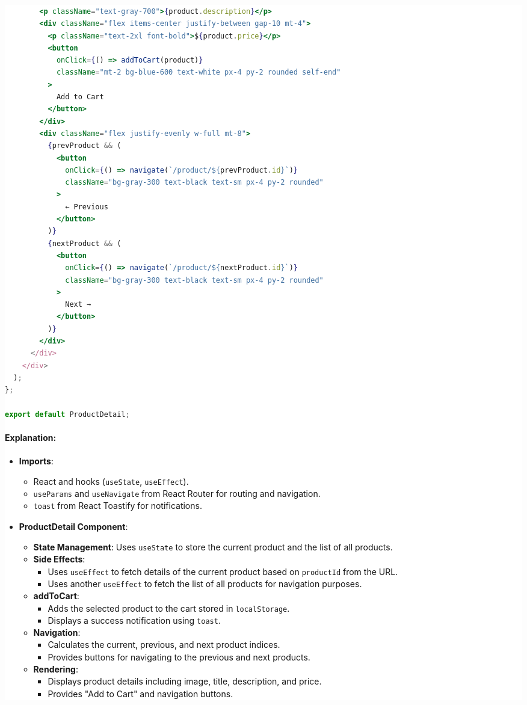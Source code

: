 ```jsx
        <p className="text-gray-700">{product.description}</p>
        <div className="flex items-center justify-between gap-10 mt-4">
          <p className="text-2xl font-bold">${product.price}</p>
          <button
            onClick={() => addToCart(product)}
            className="mt-2 bg-blue-600 text-white px-4 py-2 rounded self-end"
          >
            Add to Cart
          </button>
        </div>
        <div className="flex justify-evenly w-full mt-8">
          {prevProduct && (
            <button
              onClick={() => navigate(`/product/${prevProduct.id}`)}
              className="bg-gray-300 text-black text-sm px-4 py-2 rounded"
            >
              ← Previous
            </button>
          )}
          {nextProduct && (
            <button
              onClick={() => navigate(`/product/${nextProduct.id}`)}
              className="bg-gray-300 text-black text-sm px-4 py-2 rounded"
            >
              Next →
            </button>
          )}
        </div>
      </div>
    </div>
  );
};

export default ProductDetail;
```

#### Explanation:

- **Imports**:

  - React and hooks (`useState`, `useEffect`).
  - `useParams` and `useNavigate` from React Router for routing and navigation.
  - `toast` from React Toastify for notifications.

- **ProductDetail Component**:

  - **State Management**: Uses `useState` to store the current product and the list of all products.
  - **Side Effects**:
    - Uses `useEffect` to fetch details of the current product based on `productId` from the URL.
    - Uses another `useEffect` to fetch the list of all products for navigation purposes.
  - **addToCart**:
    - Adds the selected product to the cart stored in `localStorage`.
    - Displays a success notification using `toast`.
  - **Navigation**:
    - Calculates the current, previous, and next product indices.
    - Provides buttons for navigating to the previous and next products.
  - **Rendering**:
    - Displays product details including image, title, description, and price.
    - Provides "Add to Cart" and navigation buttons.
